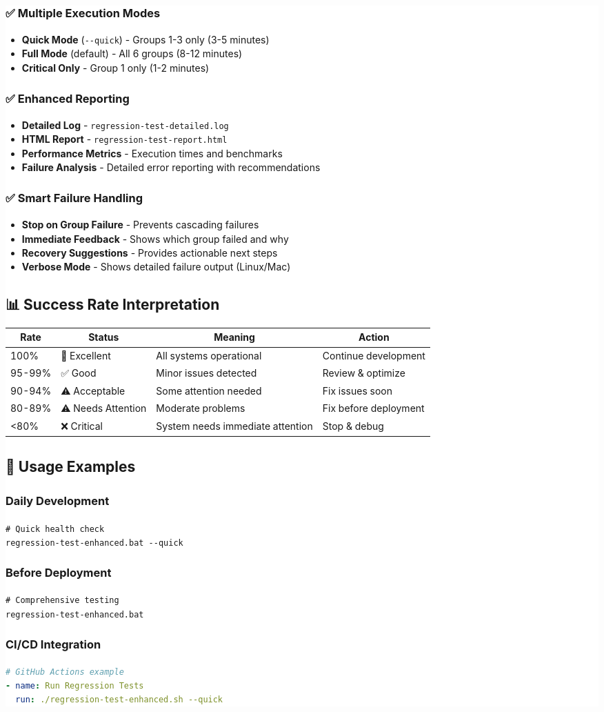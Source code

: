 ### ✅ Multiple Execution Modes
- **Quick Mode** (`--quick`) - Groups 1-3 only (3-5 minutes)
- **Full Mode** (default) - All 6 groups (8-12 minutes)
- **Critical Only** - Group 1 only (1-2 minutes)

### ✅ Enhanced Reporting
- **Detailed Log** - `regression-test-detailed.log`
- **HTML Report** - `regression-test-report.html`
- **Performance Metrics** - Execution times and benchmarks
- **Failure Analysis** - Detailed error reporting with recommendations

### ✅ Smart Failure Handling
- **Stop on Group Failure** - Prevents cascading failures
- **Immediate Feedback** - Shows which group failed and why
- **Recovery Suggestions** - Provides actionable next steps
- **Verbose Mode** - Shows detailed failure output (Linux/Mac)

## 📊 Success Rate Interpretation

| Rate | Status | Meaning | Action |
|------|--------|---------|--------|
| 100% | 🎉 Excellent | All systems operational | Continue development |
| 95-99% | ✅ Good | Minor issues detected | Review & optimize |
| 90-94% | ⚠️ Acceptable | Some attention needed | Fix issues soon |
| 80-89% | ⚠️ Needs Attention | Moderate problems | Fix before deployment |
| <80% | ❌ Critical | System needs immediate attention | Stop & debug |

## 🔧 Usage Examples

### Daily Development
```batch
# Quick health check
regression-test-enhanced.bat --quick
```

### Before Deployment
```batch
# Comprehensive testing
regression-test-enhanced.bat
```

### CI/CD Integration
```yaml
# GitHub Actions example
- name: Run Regression Tests
  run: ./regression-test-enhanced.sh --quick
```
